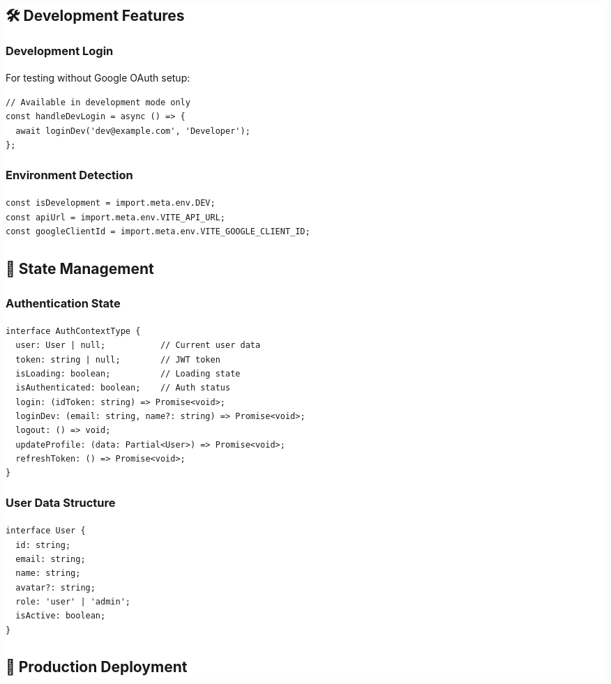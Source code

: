 ## 🛠️ Development Features

### Development Login

For testing without Google OAuth setup:

```tsx
// Available in development mode only
const handleDevLogin = async () => {
  await loginDev('dev@example.com', 'Developer');
};
```

### Environment Detection

```tsx
const isDevelopment = import.meta.env.DEV;
const apiUrl = import.meta.env.VITE_API_URL;
const googleClientId = import.meta.env.VITE_GOOGLE_CLIENT_ID;
```

## 🔄 State Management

### Authentication State

```tsx
interface AuthContextType {
  user: User | null;           // Current user data
  token: string | null;        // JWT token
  isLoading: boolean;          // Loading state
  isAuthenticated: boolean;    // Auth status
  login: (idToken: string) => Promise<void>;
  loginDev: (email: string, name?: string) => Promise<void>;
  logout: () => void;
  updateProfile: (data: Partial<User>) => Promise<void>;
  refreshToken: () => Promise<void>;
}
```

### User Data Structure

```tsx
interface User {
  id: string;
  email: string;
  name: string;
  avatar?: string;
  role: 'user' | 'admin';
  isActive: boolean;
}
```

## 🚀 Production Deployment

